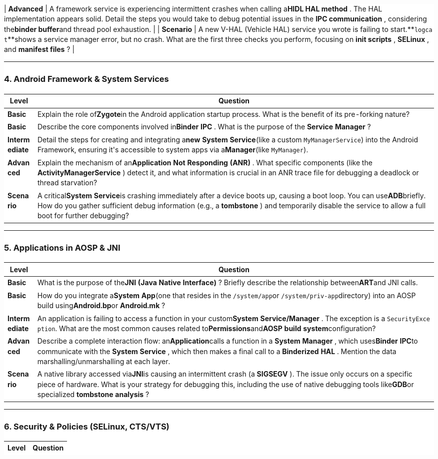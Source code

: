 | **Advanced**     | A framework service is experiencing intermittent crashes when calling a**HIDL HAL method** . The HAL implementation appears solid. Detail the steps you would take to debug potential issues in the **IPC communication** , considering the**binder buffer**and thread pool exhaustion. |
| **Scenario**     | A new V-HAL (Vehicle HAL) service you wrote is failing to start.**`logcat`**shows a service manager error, but no crash. What are the first three checks you perform, focusing on **init scripts** , **SELinux** , and **manifest files** ?                                           |


---

### 4. Android Framework & System Services

| Level                  | Question                                                                                                                                                                                                                                                                                               |
| ---------------------- | ------------------------------------------------------------------------------------------------------------------------------------------------------------------------------------------------------------------------------------------------------------------------------------------------------ |
| **Basic**        | Explain the role of**Zygote**in the Android application startup process. What is the benefit of its pre-forking nature?                                                                                                                                                                          |
| **Basic**        | Describe the core components involved in**Binder IPC** . What is the purpose of the **Service Manager** ?                                                                                                                                                                                  |
| **Intermediate** | Detail the steps for creating and integrating a**new System Service**(like a custom `MyManagerService`) into the Android Framework, ensuring it's accessible to system apps via a**Manager**(like `MyManager`).                                                                        |
| **Advanced**     | Explain the mechanism of an**Application Not Responding (ANR)** . What specific components (like the **ActivityManagerService** ) detect it, and what information is crucial in an ANR trace file for debugging a deadlock or thread starvation?                                           |
| **Scenario**     | A critical**System Service**is crashing immediately after a device boots up, causing a boot loop. You can use**ADB**briefly. How do you gather sufficient debug information (e.g., a **tombstone** ) and temporarily disable the service to allow a full boot for further debugging? |


---

### 5. Applications in AOSP & JNI

| Level                  | Question                                                                                                                                                                                                                                                                                                               |
| ---------------------- | ---------------------------------------------------------------------------------------------------------------------------------------------------------------------------------------------------------------------------------------------------------------------------------------------------------------------- |
| **Basic**        | What is the purpose of the**JNI (Java Native Interface)** ? Briefly describe the relationship between**ART**and JNI calls.                                                                                                                                                                                 |
| **Basic**        | How do you integrate a**System App**(one that resides in the `/system/app`or `/system/priv-app`directory) into an AOSP build using**Android.bp**or **Android.mk** ?                                                                                                                              |
| **Intermediate** | An application is failing to access a function in your custom**System Service/Manager** . The exception is a `SecurityException`. What are the most common causes related to**Permissions**and**AOSP build system**configuration?                                                                  |
| **Advanced**     | Describe a complete interaction flow: an**Application**calls a function in a **System Manager** , which uses**Binder IPC**to communicate with the **System Service** , which then makes a final call to a **Binderized HAL** . Mention the data marshalling/unmarshalling at each layer. |
| **Scenario**     | A native library accessed via**JNI**is causing an intermittent crash (a **SIGSEGV** ). The issue only occurs on a specific piece of hardware. What is your strategy for debugging this, including the use of native debugging tools like**GDB**or specialized **tombstone analysis** ?         |


---

### 6. Security & Policies (SELinux, CTS/VTS)

| Level                  | Question                                                                                                                                                                                                                                                                                                                                    |
| ---------------------- | ------------------------------------------------------------------------------------------------------------------------------------------------------------------------------------------------------------------------------------------------------------------------------------------------------------------------------------------- |